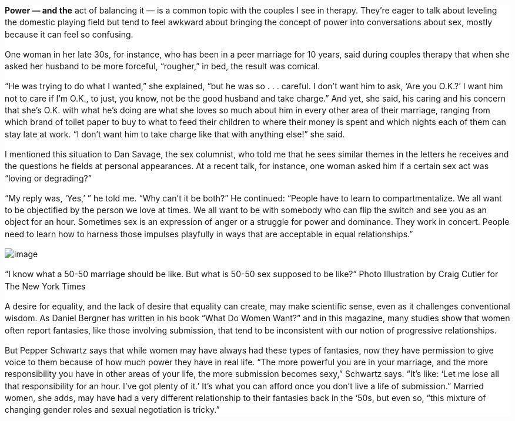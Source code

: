 **Power — and the** act of balancing it — is a common topic with the
couples I see in therapy. They’re eager to talk about leveling the
domestic playing field but tend to feel awkward about bringing the
concept of power into conversations about sex, mostly because it can
feel so confusing.

One woman in her late 30s, for instance, who has been in a peer marriage
for 10 years, said during couples therapy that when she asked her
husband to be more forceful, “rougher,” in bed, the result was comical.

“He was trying to do what I wanted,” she explained, “but he was so . . .
careful. I don’t want him to ask, ‘Are you O.K.?’ I want him not to care
if I’m O.K., to just, you know, not be the good husband and take
charge.” And yet, she said, his caring and his concern that she’s O.K.
with what he’s doing are what she loves so much about him in every other
area of their marriage, ranging from which brand of toilet paper to buy
to what to feed their children to where their money is spent and which
nights each of them can stay late at work. “I don’t want him to take
charge like that with anything else!” she said.

I mentioned this situation to Dan Savage, the sex columnist, who told me
that he sees similar themes in the letters he receives and the questions
he fields at personal appearances. At a recent talk, for instance, one
woman asked him if a certain sex act was “loving or degrading?”

“My reply was, ‘Yes,’ ” he told me. “Why can’t it be both?” He
continued: “People have to learn to compartmentalize. We all want to be
objectified by the person we love at times. We all want to be with
somebody who can flip the switch and see you as an object for an hour.
Sometimes sex is an expression of anger or a struggle for power and
dominance. They work in concert. People need to learn how to harness
those impulses playfully in ways that are acceptable in equal
relationships.”

![image](http://static01.nyt.com/images/2014/02/09/magazine/09marriage1/mag-09Marriage-t_CA0-articleLarge.jpg)

“I know what a 50-50 marriage should be like. But what is 50-50 sex
supposed to be like?” Photo Illustration by Craig Cutler for The New
York Times

A desire for equality, and the lack of desire that equality can create,
may make scientific sense, even as it challenges conventional wisdom. As
Daniel Bergner has written in his book “What Do Women Want?” and in this
magazine, many studies show that women often report fantasies, like
those involving submission, that tend to be inconsistent with our notion
of progressive relationships.

But Pepper Schwartz says that while women may have always had these
types of fantasies, now they have permission to give voice to them
because of how much power they have in real life. “The more powerful you
are in your marriage, and the more responsibility you have in other
areas of your life, the more submission becomes sexy,” Schwartz says.
“It’s like: ‘Let me lose all that responsibility for an hour. I’ve got
plenty of it.’ It’s what you can afford once you don’t live a life of
submission.” Married women, she adds, may have had a very different
relationship to their fantasies back in the ‘50s, but even so, “this
mixture of changing gender roles and sexual negotiation is tricky.”
